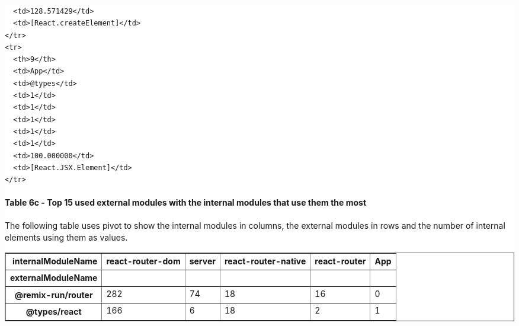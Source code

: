       <td>128.571429</td>
      <td>[React.createElement]</td>
    </tr>
    <tr>
      <th>9</th>
      <td>App</td>
      <td>@types</td>
      <td>1</td>
      <td>1</td>
      <td>1</td>
      <td>1</td>
      <td>1</td>
      <td>100.000000</td>
      <td>[React.JSX.Element]</td>
    </tr>
  </tbody>
</table>
</div>



#### Table 6c - Top 15 used external modules with the internal modules that use them the most

The following table uses pivot to show the internal modules in columns, the external modules in rows and the number of internal elements using them as values.




<div>
<table border="1" class="dataframe">
  <thead>
    <tr style="text-align: right;">
      <th>internalModuleName</th>
      <th>react-router-dom</th>
      <th>server</th>
      <th>react-router-native</th>
      <th>react-router</th>
      <th>App</th>
    </tr>
    <tr>
      <th>externalModuleName</th>
      <th></th>
      <th></th>
      <th></th>
      <th></th>
      <th></th>
    </tr>
  </thead>
  <tbody>
    <tr>
      <th>@remix-run/router</th>
      <td>282</td>
      <td>74</td>
      <td>18</td>
      <td>16</td>
      <td>0</td>
    </tr>
    <tr>
      <th>@types/react</th>
      <td>166</td>
      <td>6</td>
      <td>18</td>
      <td>2</td>
      <td>1</td>
    </tr>